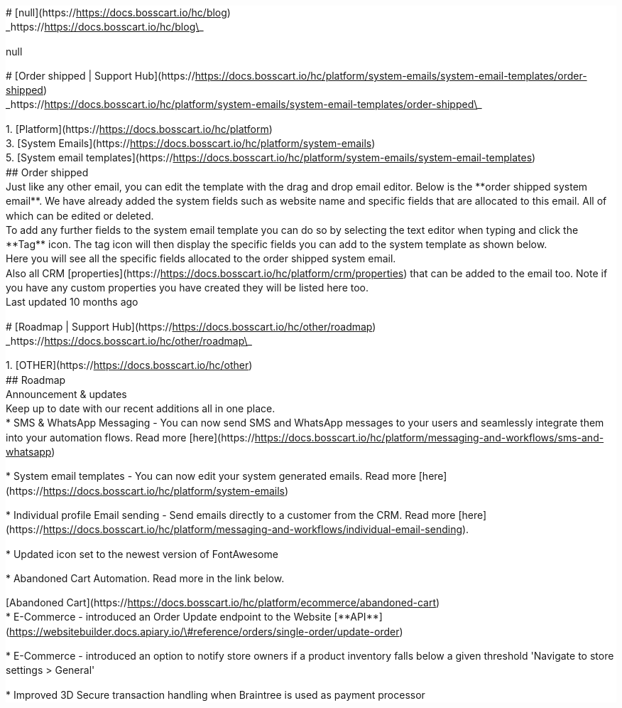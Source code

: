 \# \[null\](https://https://docs.bosscart.io/hc/blog)   
 \_https://https://docs.bosscart.io/hc/blog\_

null

\# \[Order shipped | Support Hub\](https://https://docs.bosscart.io/hc/platform/system-emails/system-email-templates/order-shipped)   
 \_https://https://docs.bosscart.io/hc/platform/system-emails/system-email-templates/order-shipped\_

1\. \[Platform\](https://https://docs.bosscart.io/hc/platform)  
3\. \[System Emails\](https://https://docs.bosscart.io/hc/platform/system-emails)  
5\. \[System email templates\](https://https://docs.bosscart.io/hc/platform/system-emails/system-email-templates)  
\#\# Order shipped  
Just like any other email, you can edit the template with the drag and drop email editor. Below is the \*\*order shipped system email\*\*. We have already added the system fields such as website name and specific fields that are allocated to this email. All of which can be edited or deleted.  
To add any further fields to the system email template you can do so by selecting the text editor when typing and click the \*\*Tag\*\* icon. The tag icon will then display the specific fields you can add to the system template as shown below.  
Here you will see all the specific fields allocated to the order shipped system email.  
Also all CRM \[properties\](https://https://docs.bosscart.io/hc/platform/crm/properties) that can be added to the email too. Note if you have any custom properties you have created they will be listed here too.  
Last updated 10 months ago

\# \[Roadmap | Support Hub\](https://https://docs.bosscart.io/hc/other/roadmap)   
 \_https://https://docs.bosscart.io/hc/other/roadmap\_

1\. \[OTHER\](https://https://docs.bosscart.io/hc/other)  
\#\# Roadmap  
Announcement & updates  
Keep up to date with our recent additions all in one place.  
\* SMS & WhatsApp Messaging \- You can now send SMS and WhatsApp messages to your users and seamlessly integrate them into your automation flows. Read more \[here\](https://https://docs.bosscart.io/hc/platform/messaging-and-workflows/sms-and-whatsapp)  
   
\* System email templates \- You can now edit your system generated emails. Read more \[here\](https://https://docs.bosscart.io/hc/platform/system-emails)  
   
\* Individual profile Email sending \- Send emails directly to a customer from the CRM. Read more \[here\](https://https://docs.bosscart.io/hc/platform/messaging-and-workflows/individual-email-sending).  
   
\* Updated icon set to the newest version of FontAwesome  
   
\* Abandoned Cart Automation. Read more in the link below.  
   
\[Abandoned Cart\](https://https://docs.bosscart.io/hc/platform/ecommerce/abandoned-cart)  
\* E-Commerce \- introduced an Order Update endpoint to the Website \[\*\*API\*\*\](https://websitebuilder.docs.apiary.io/\#reference/orders/single-order/update-order)  
   
\* E-Commerce \- introduced an option to notify store owners if a product inventory falls below a given threshold 'Navigate to store settings \> General'  
   
\* Improved 3D Secure transaction handling when Braintree is used as payment processor  
   